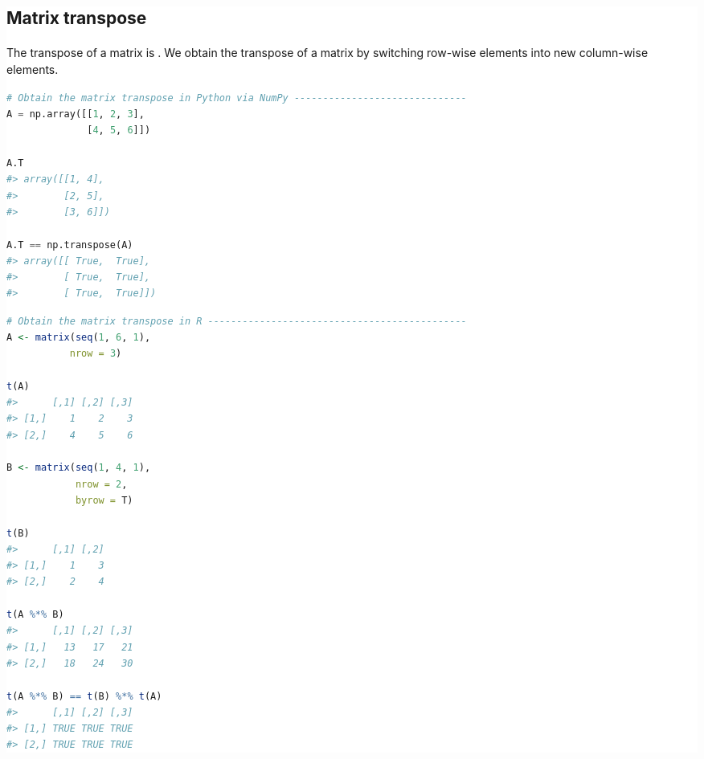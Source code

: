 ## Matrix transpose

The transpose of a matrix
![A \\in {\\rm I\\!R} ^{n\\times p}](https://latex.codecogs.com/png.latex?A%20%5Cin%20%7B%5Crm%20I%5C%21R%7D%20%5E%7Bn%5Ctimes%20p%7D "A \in {\rm I\!R} ^{n\times p}")
is
![A^\\mathsf{T} \\in {\\rm I\\!R} ^{p\\times n}](https://latex.codecogs.com/png.latex?A%5E%5Cmathsf%7BT%7D%20%5Cin%20%7B%5Crm%20I%5C%21R%7D%20%5E%7Bp%5Ctimes%20n%7D "A^\mathsf{T} \in {\rm I\!R} ^{p\times n}").
We obtain the transpose of a matrix by switching row-wise elements into
new column-wise elements.

![A = \\begin{bmatrix}  1 & 2 & 3\\\\  4 & 5 & 6 \\end{bmatrix} A^\\mathsf{T} = \\begin{bmatrix}  1 & 4 \\\\  2 & 5 \\\\  3 & 6 \\end{bmatrix}](https://latex.codecogs.com/png.latex?A%20%3D%20%5Cbegin%7Bbmatrix%7D%20%201%20%26%202%20%26%203%5C%5C%20%204%20%26%205%20%26%206%20%5Cend%7Bbmatrix%7D%20A%5E%5Cmathsf%7BT%7D%20%3D%20%5Cbegin%7Bbmatrix%7D%20%201%20%26%204%20%5C%5C%20%202%20%26%205%20%5C%5C%20%203%20%26%206%20%5Cend%7Bbmatrix%7D "A = \begin{bmatrix}  1 & 2 & 3\\  4 & 5 & 6 \end{bmatrix} A^\mathsf{T} = \begin{bmatrix}  1 & 4 \\  2 & 5 \\  3 & 6 \end{bmatrix}")

``` python
# Obtain the matrix transpose in Python via NumPy ------------------------------
A = np.array([[1, 2, 3],
              [4, 5, 6]])
              
A.T
#> array([[1, 4],
#>        [2, 5],
#>        [3, 6]])

A.T == np.transpose(A)
#> array([[ True,  True],
#>        [ True,  True],
#>        [ True,  True]])
```

``` r
# Obtain the matrix transpose in R ---------------------------------------------
A <- matrix(seq(1, 6, 1),
           nrow = 3)

t(A)
#>      [,1] [,2] [,3]
#> [1,]    1    2    3
#> [2,]    4    5    6

B <- matrix(seq(1, 4, 1),
            nrow = 2,
            byrow = T)

t(B)
#>      [,1] [,2]
#> [1,]    1    3
#> [2,]    2    4

t(A %*% B)
#>      [,1] [,2] [,3]
#> [1,]   13   17   21
#> [2,]   18   24   30 

t(A %*% B) == t(B) %*% t(A)
#>      [,1] [,2] [,3]
#> [1,] TRUE TRUE TRUE
#> [2,] TRUE TRUE TRUE
```
